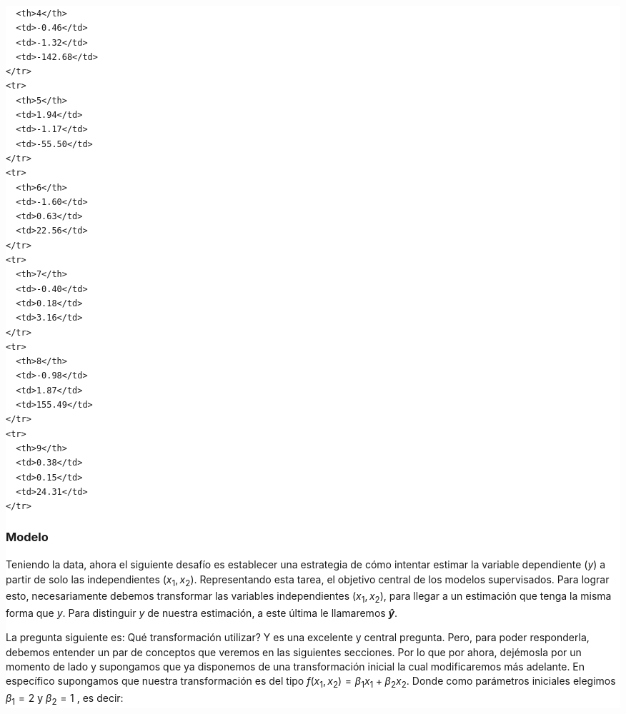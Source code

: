       <th>4</th>
      <td>-0.46</td>
      <td>-1.32</td>
      <td>-142.68</td>
    </tr>
    <tr>
      <th>5</th>
      <td>1.94</td>
      <td>-1.17</td>
      <td>-55.50</td>
    </tr>
    <tr>
      <th>6</th>
      <td>-1.60</td>
      <td>0.63</td>
      <td>22.56</td>
    </tr>
    <tr>
      <th>7</th>
      <td>-0.40</td>
      <td>0.18</td>
      <td>3.16</td>
    </tr>
    <tr>
      <th>8</th>
      <td>-0.98</td>
      <td>1.87</td>
      <td>155.49</td>
    </tr>
    <tr>
      <th>9</th>
      <td>0.38</td>
      <td>0.15</td>
      <td>24.31</td>
    </tr>
  </tbody>
</table>
</div>


 

### Modelo

Teniendo la data, ahora el siguiente desafío es establecer una estrategia de
cómo intentar estimar la variable dependiente ($y$)  a partir de solo las
independientes ($x_1, x_2$). Representando esta tarea, el objetivo central de
los modelos supervisados. Para lograr esto, necesariamente debemos transformar
las variables independientes ($x_1, x_2$), para llegar a un estimación que tenga
la misma forma que $y$. Para distinguir $y$ de nuestra estimación, a este última
le llamaremos **$\hat{y}$**.

La pregunta siguiente es: Qué transformación utilizar? Y es una excelente y
central pregunta. Pero, para poder responderla, debemos entender un par de
conceptos que veremos en las siguientes secciones. Por lo que por ahora,
dejémosla por un momento de lado y supongamos que ya disponemos de una
transformación inicial la cual modificaremos más adelante. En específico
supongamos que nuestra transformación es del tipo $f(x_1, x_2) = \beta_1x_1 +
\beta_2x_2$. Donde como parámetros iniciales elegimos $\beta_1 = 2$  y $\beta_2=
1$ , es decir:
